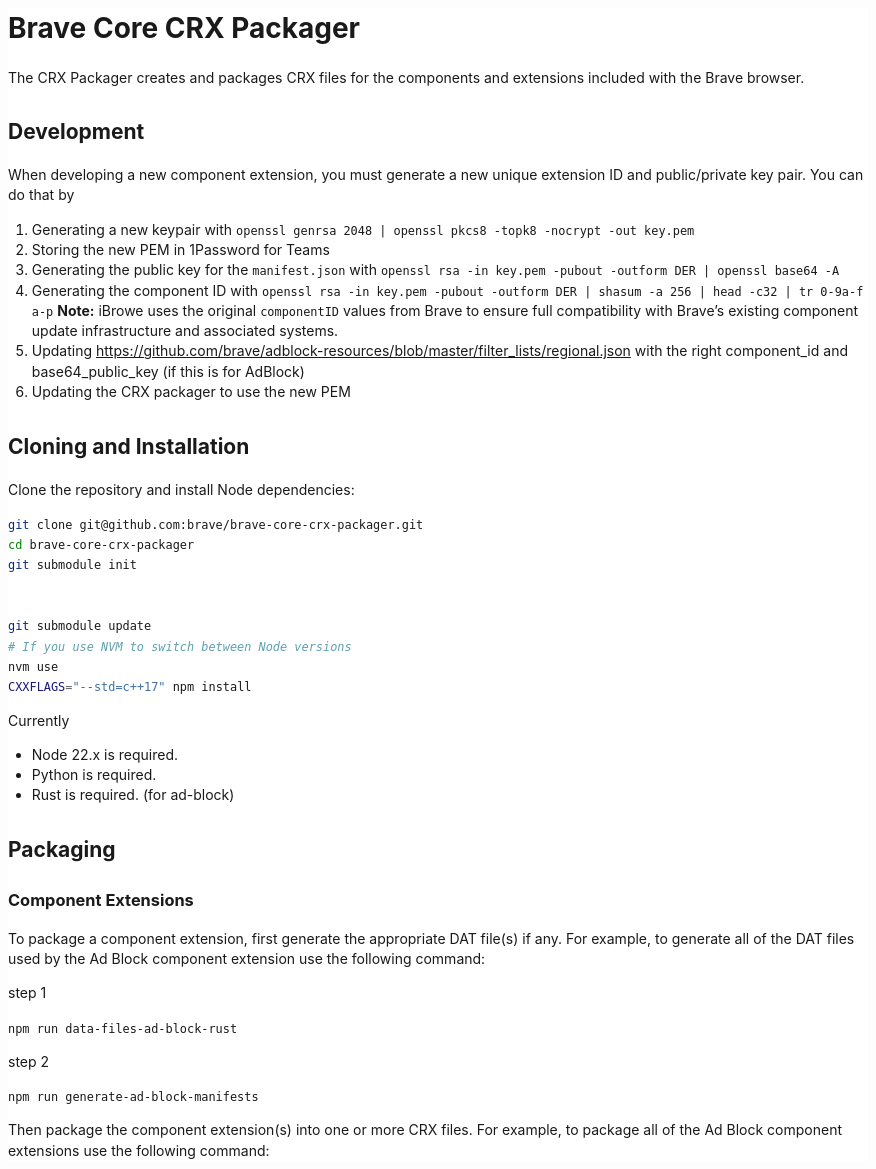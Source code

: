 # Brave Core CRX Packager

The CRX Packager creates and packages CRX files for the components and extensions included with the Brave browser.

## Development

When developing a new component extension, you must generate a new unique extension ID and public/private key pair. You can do that by

1. Generating a new keypair with `openssl genrsa 2048 | openssl pkcs8 -topk8 -nocrypt -out key.pem`
2. Storing the new PEM in 1Password for Teams
3. Generating the public key for the `manifest.json` with `openssl rsa -in key.pem -pubout -outform DER | openssl base64 -A`
4. Generating the component ID with `openssl rsa -in key.pem -pubout -outform DER | shasum -a 256 | head -c32 | tr 0-9a-f a-p`
   **Note:** iBrowe uses the original `componentID` values from Brave to ensure full compatibility with Brave’s existing component update infrastructure and associated systems.
5. Updating https://github.com/brave/adblock-resources/blob/master/filter_lists/regional.json with the right component_id and base64_public_key (if this is for AdBlock)
5. Updating the CRX packager to use the new PEM

## Cloning and Installation

Clone the repository and install Node dependencies:

```bash
git clone git@github.com:brave/brave-core-crx-packager.git
cd brave-core-crx-packager
git submodule init


git submodule update
# If you use NVM to switch between Node versions
nvm use
CXXFLAGS="--std=c++17" npm install
```

Currently
* Node 22.x is required.
* Python is required.
* Rust is required. (for ad-block)

## Packaging

### Component Extensions

To package a component extension, first generate the appropriate DAT file(s) if any. For example, to generate all of the DAT files used by the Ad Block component extension use the following command:

step 1
```bash
npm run data-files-ad-block-rust
```
step 2
```bash
npm run generate-ad-block-manifests
```
Then package the component extension(s) into one or more CRX files. For example, to package all of the Ad Block component extensions use the following command:
